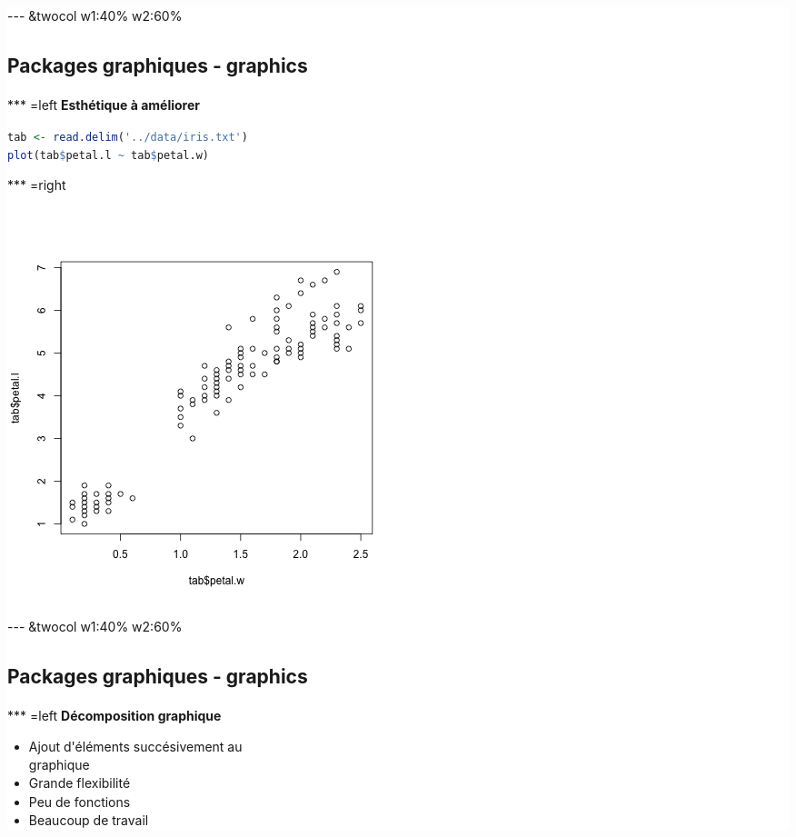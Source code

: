 

--- &twocol w1:40% w2:60%

## Packages graphiques - graphics

*** =left
<b>Esthétique à améliorer</b>



```r
tab <- read.delim('../data/iris.txt')
plot(tab$petal.l ~ tab$petal.w)
```

*** =right

![plot of chunk unnamed-chunk-24](assets/fig/unnamed-chunk-24-1.png)



--- &twocol w1:40% w2:60%

## Packages graphiques - graphics

*** =left
<b>Décomposition graphique</b>
- Ajout d'éléments succésivement au <br/>
  graphique
- Grande flexibilité
- Peu de fonctions
- Beaucoup de travail
